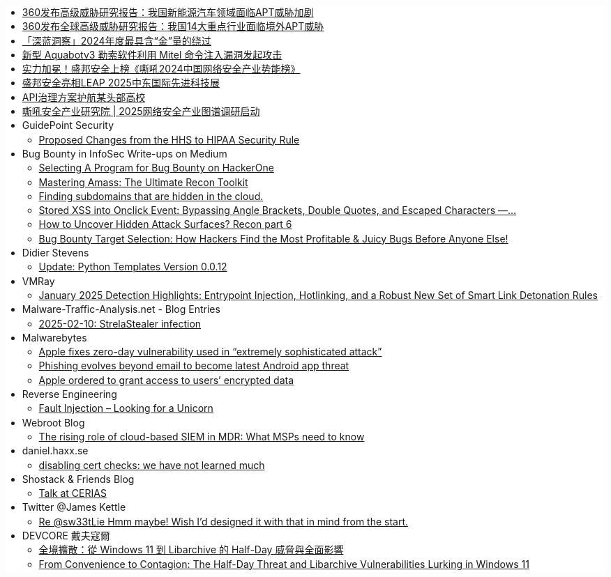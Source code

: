   - [360发布高级威胁研究报告：我国新能源汽车领域面临APT威胁加剧](https://www.4hou.com/posts/333p)
  - [360发布全球高级威胁研究报告：我国14大重点行业面临境外APT威胁](https://www.4hou.com/posts/2XXA)
  - [「深蓝洞察」2024年度最具含“金”量的绕过](https://www.4hou.com/posts/1MMq)
  - [新型 Aquabotv3 勒索软件利用 Mitel 命令注入漏洞发起攻击](https://www.4hou.com/posts/MXX1)
  - [实力加冕！盛邦安全上榜《嘶吼2024中国网络安全产业势能榜》](https://www.4hou.com/posts/0M33)
  - [盛邦安全亮相LEAP 2025中东国际先进科技展](https://www.4hou.com/posts/YZZY)
  - [API治理方案护航某头部高校](https://www.4hou.com/posts/qopy)
  - [嘶吼安全产业研究院 | 2025网络安全产业图谱调研启动](https://www.4hou.com/posts/QXX5)
- GuidePoint Security
  - [Proposed Changes from the HHS to HIPAA Security Rule](https://www.guidepointsecurity.com/blog/proposed-changes-from-the-hhs-to-hipaa-security-rule/)
- Bug Bounty in InfoSec Write-ups on Medium
  - [Selecting A Program for Bug Bounty on HackerOne](https://infosecwriteups.com/selecting-a-program-for-bug-bounty-on-hackerone-e51ce8a83b2a?source=rss----7b722bfd1b8d--bug_bounty)
  - [Mastering Amass: The Ultimate Recon Toolkit](https://infosecwriteups.com/mastering-amass-the-ultimate-recon-toolkit-d66a56627849?source=rss----7b722bfd1b8d--bug_bounty)
  - [Finding subdomains that are hidden in the cloud.](https://infosecwriteups.com/finding-subdomains-that-are-hidden-in-the-cloud-ec54412802bf?source=rss----7b722bfd1b8d--bug_bounty)
  - [Stored XSS into Onclick Event: Bypassing Angle Brackets, Double Quotes, and Escaped Characters —…](https://infosecwriteups.com/stored-xss-into-onclick-event-bypassing-angle-brackets-double-quotes-and-escaped-characters-ee347b9e19d9?source=rss----7b722bfd1b8d--bug_bounty)
  - [How to Uncover Hidden Attack Surfaces? Recon part 6](https://infosecwriteups.com/how-to-uncover-hidden-attack-surfaces-recon-part-6-61e43976ed22?source=rss----7b722bfd1b8d--bug_bounty)
  - [Bug Bounty Target Selection: How Hackers Find the Most Profitable & Juicy Bugs Before Anyone Else!](https://infosecwriteups.com/bug-bounty-target-selection-how-hackers-find-the-most-profitable-juicy-bugs-before-anyone-else-061510e83698?source=rss----7b722bfd1b8d--bug_bounty)
- Didier Stevens
  - [Update: Python Templates Version 0.0.12](https://blog.didierstevens.com/2025/02/11/update-python-templates-version-0-0-12/)
- VMRay
  - [January 2025 Detection Highlights: Entrypoint Injection, Hotlinking, and a Robust New Set of Smart Link Detonation Rules](https://www.vmray.com/january-2025-detection-highlights-entrypoint-injection-hotlinking-and-a-robust-new-set-of-smart-link-detonation-rules/)
- Malware-Traffic-Analysis.net - Blog Entries
  - [2025-02-10: StrelaStealer infection](https://www.malware-traffic-analysis.net/2025/02/10/index.html)
- Malwarebytes
  - [Apple fixes zero-day vulnerability used in &#8220;extremely sophisticated attack&#8221;](https://www.malwarebytes.com/blog/news/2025/02/apple-fixes-zero-day-vulnerability-used-in-extremely-sophisticated-attack)
  - [Phishing evolves beyond email to become latest Android app threat](https://www.malwarebytes.com/blog/news/2025/02/phishing-evolves-beyond-email-to-become-latest-android-app-threat)
  - [Apple ordered to grant access to users&#8217; encrypted data](https://www.malwarebytes.com/blog/news/2025/02/apple-ordered-to-grant-access-to-users-encrypted-data)
- Reverse Engineering
  - [Fault Injection – Looking for a Unicorn](https://www.reddit.com/r/ReverseEngineering/comments/1imtwu0/fault_injection_looking_for_a_unicorn/)
- Webroot Blog
  - [The rising role of cloud-based SIEM in MDR: What MSPs need to know](https://www.webroot.com/blog/2025/02/11/the-rising-role-of-cloud-based-siem-in-mdr-what-msps-need-to-know/)
- daniel.haxx.se
  - [disabling cert checks: we have not learned much](https://daniel.haxx.se/blog/2025/02/11/disabling-cert-checks-we-have-not-learned-much/)
- Shostack & Friends Blog
  - [Talk at CERIAS](https://shostack.org/blog/risk-talk-cerias/)
- Twitter @James Kettle
  - [Re @sw33tLie Hmm maybe! Wish I’d designed it with that in mind from the start.](https://x.com/albinowax/status/1889359978604957976)
- DEVCORE 戴夫寇爾
  - [全境擴散：從 Windows 11 到 Libarchive 的 Half-Day 威脅與全面影響](https://devco.re/blog/2025/02/12/from-convenience-to-contagion-the-half-day-threat-and-libarchive-vulnerabilities-lurking-in-windows-11/)
  - [From Convenience to Contagion: The Half-Day Threat and Libarchive Vulnerabilities Lurking in Windows 11](https://devco.re/blog/2025/02/12/from-convenience-to-contagion-the-half-day-threat-and-libarchive-vulnerabilities-lurking-in-windows-11-en/)